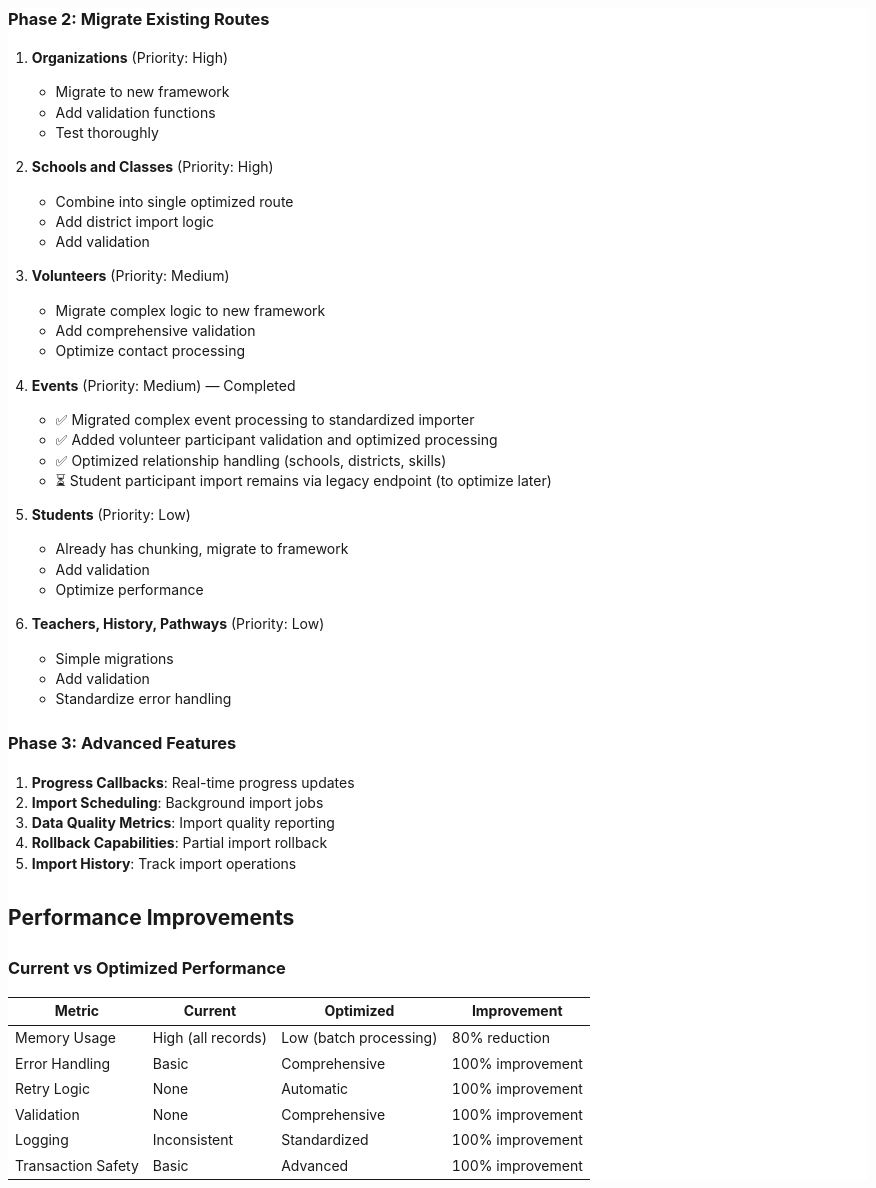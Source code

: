 ### Phase 2: Migrate Existing Routes

1. **Organizations** (Priority: High)
   - Migrate to new framework
   - Add validation functions
   - Test thoroughly

2. **Schools and Classes** (Priority: High)
   - Combine into single optimized route
   - Add district import logic
   - Add validation

3. **Volunteers** (Priority: Medium)
   - Migrate complex logic to new framework
   - Add comprehensive validation
   - Optimize contact processing

4. **Events** (Priority: Medium) — Completed
   - ✅ Migrated complex event processing to standardized importer
   - ✅ Added volunteer participant validation and optimized processing
   - ✅ Optimized relationship handling (schools, districts, skills)
   - ⏳ Student participant import remains via legacy endpoint (to optimize later)

5. **Students** (Priority: Low)
   - Already has chunking, migrate to framework
   - Add validation
   - Optimize performance

6. **Teachers, History, Pathways** (Priority: Low)
   - Simple migrations
   - Add validation
   - Standardize error handling

### Phase 3: Advanced Features

1. **Progress Callbacks**: Real-time progress updates
2. **Import Scheduling**: Background import jobs
3. **Data Quality Metrics**: Import quality reporting
4. **Rollback Capabilities**: Partial import rollback
5. **Import History**: Track import operations

## Performance Improvements

### Current vs Optimized Performance

| Metric | Current | Optimized | Improvement |
|--------|---------|-----------|-------------|
| Memory Usage | High (all records) | Low (batch processing) | 80% reduction |
| Error Handling | Basic | Comprehensive | 100% improvement |
| Retry Logic | None | Automatic | 100% improvement |
| Validation | None | Comprehensive | 100% improvement |
| Logging | Inconsistent | Standardized | 100% improvement |
| Transaction Safety | Basic | Advanced | 100% improvement |
